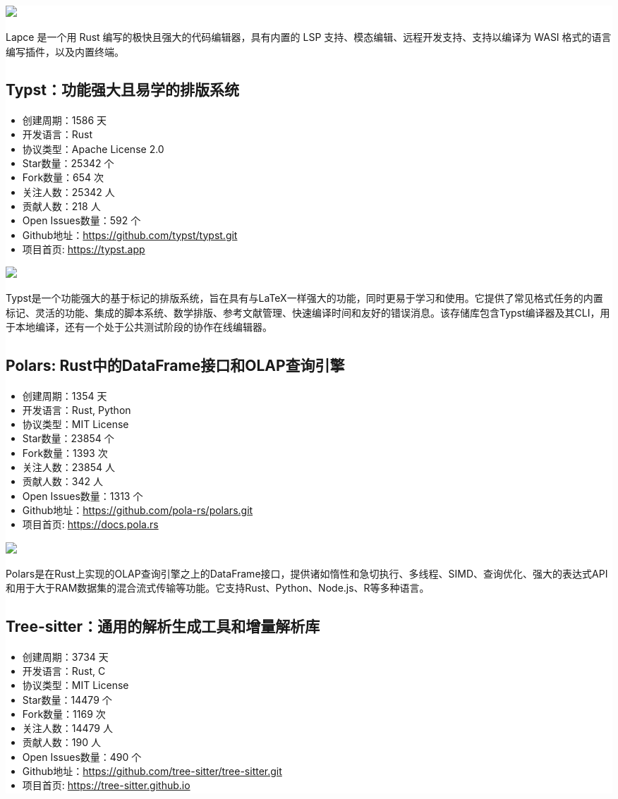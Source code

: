 
![](/images/lapce-lapce-0.png)

Lapce 是一个用 Rust 编写的极快且强大的代码编辑器，具有内置的 LSP 支持、模态编辑、远程开发支持、支持以编译为 WASI 格式的语言编写插件，以及内置终端。

## Typst：功能强大且易学的排版系统

* 创建周期：1586 天
* 开发语言：Rust
* 协议类型：Apache License 2.0
* Star数量：25342 个
* Fork数量：654 次
* 关注人数：25342 人
* 贡献人数：218 人
* Open Issues数量：592 个
* Github地址：https://github.com/typst/typst.git
* 项目首页: https://typst.app


![](/images/typst-typst-0.png)

Typst是一个功能强大的基于标记的排版系统，旨在具有与LaTeX一样强大的功能，同时更易于学习和使用。它提供了常见格式任务的内置标记、灵活的功能、集成的脚本系统、数学排版、参考文献管理、快速编译时间和友好的错误消息。该存储库包含Typst编译器及其CLI，用于本地编译，还有一个处于公共测试阶段的协作在线编辑器。

## Polars: Rust中的DataFrame接口和OLAP查询引擎

* 创建周期：1354 天
* 开发语言：Rust, Python
* 协议类型：MIT License
* Star数量：23854 个
* Fork数量：1393 次
* 关注人数：23854 人
* 贡献人数：342 人
* Open Issues数量：1313 个
* Github地址：https://github.com/pola-rs/polars.git
* 项目首页: https://docs.pola.rs


![](/images/pola-rs-polars-0.png)

Polars是在Rust上实现的OLAP查询引擎之上的DataFrame接口，提供诸如惰性和急切执行、多线程、SIMD、查询优化、强大的表达式API和用于大于RAM数据集的混合流式传输等功能。它支持Rust、Python、Node.js、R等多种语言。

## Tree-sitter：通用的解析生成工具和增量解析库

* 创建周期：3734 天
* 开发语言：Rust, C
* 协议类型：MIT License
* Star数量：14479 个
* Fork数量：1169 次
* 关注人数：14479 人
* 贡献人数：190 人
* Open Issues数量：490 个
* Github地址：https://github.com/tree-sitter/tree-sitter.git
* 项目首页: https://tree-sitter.github.io
